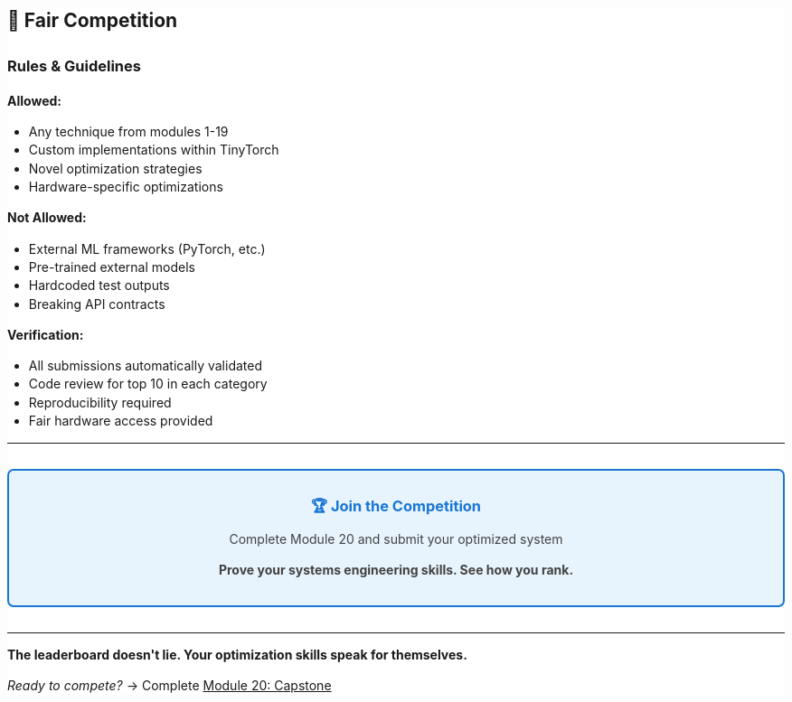 
## 🤝 Fair Competition

### Rules & Guidelines

**Allowed:**
- Any technique from modules 1-19
- Custom implementations within TinyTorch
- Novel optimization strategies
- Hardware-specific optimizations

**Not Allowed:**
- External ML frameworks (PyTorch, etc.)
- Pre-trained external models
- Hardcoded test outputs
- Breaking API contracts

**Verification:**
- All submissions automatically validated
- Code review for top 10 in each category
- Reproducibility required
- Fair hardware access provided

---

<div style="background: #e8f4fd; border: 2px solid #1976d2; padding: 2rem; border-radius: 0.5rem; margin: 2rem 0; text-align: center;">
<h3 style="margin: 0 0 1rem 0; color: #1976d2;">🏆 Join the Competition</h3>
<p style="margin: 0 0 1rem 0; color: #424242;">Complete Module 20 and submit your optimized system</p>
<p style="margin: 0; color: #424242;"><strong>Prove your systems engineering skills. See how you rank.</strong></p>
</div>

---

**The leaderboard doesn't lie. Your optimization skills speak for themselves.**

*Ready to compete?* → Complete [Module 20: Capstone](chapters/20-capstone.md)
